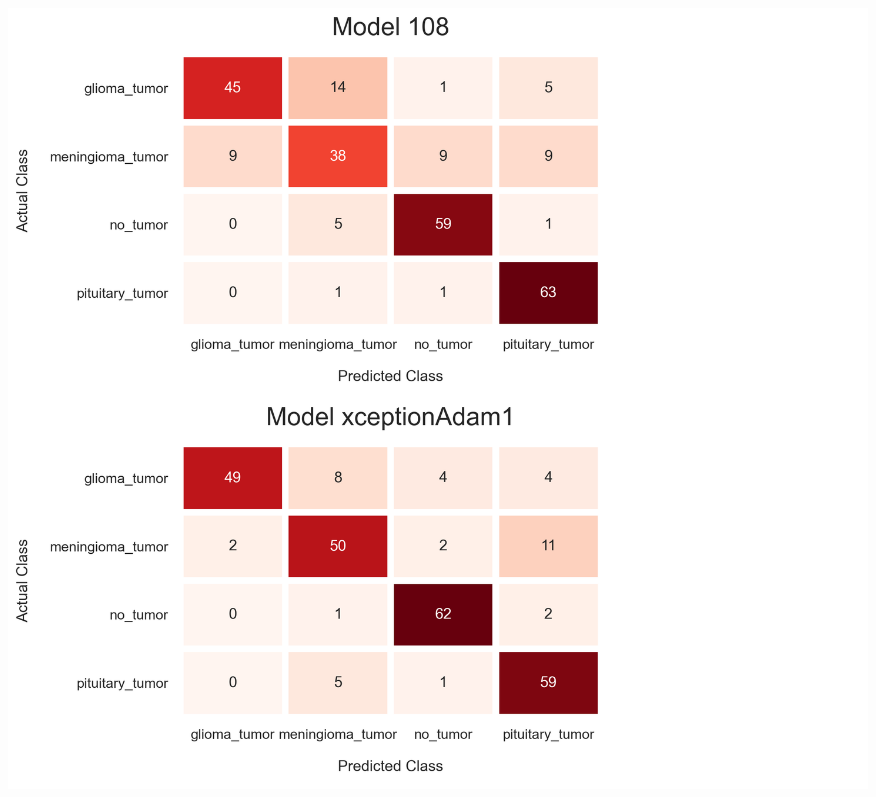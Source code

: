 <img src="./images/108_confmat.png" width="70%" >
<img src="./images/xceptionAdam1_confmat.png" width="70%" >